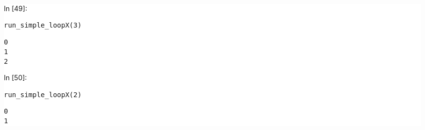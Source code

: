 </div>
</div>
</div>
<div class="cell border-box-sizing code_cell rendered">
<div class="input">
<div class="prompt input_prompt">In&nbsp;[49]:</div>
<div class="inner_cell">
    <div class="input_area">
<div class=" highlight hl-ipython2"><pre><span></span><span class="n">run_simple_loopX</span><span class="p">(</span><span class="mi">3</span><span class="p">)</span>
</pre></div>

</div>
</div>
</div>

<div class="output_wrapper">
<div class="output">


<div class="output_area"><div class="prompt"></div>
<div class="output_subarea output_stream output_stdout output_text">
<pre>0
1
2
</pre>
</div>
</div>

</div>
</div>

</div>
<div class="cell border-box-sizing code_cell rendered">
<div class="input">
<div class="prompt input_prompt">In&nbsp;[50]:</div>
<div class="inner_cell">
    <div class="input_area">
<div class=" highlight hl-ipython2"><pre><span></span><span class="n">run_simple_loopX</span><span class="p">(</span><span class="mi">2</span><span class="p">)</span>
</pre></div>

</div>
</div>
</div>

<div class="output_wrapper">
<div class="output">


<div class="output_area"><div class="prompt"></div>
<div class="output_subarea output_stream output_stdout output_text">
<pre>0
1
</pre>
</div>
</div>
